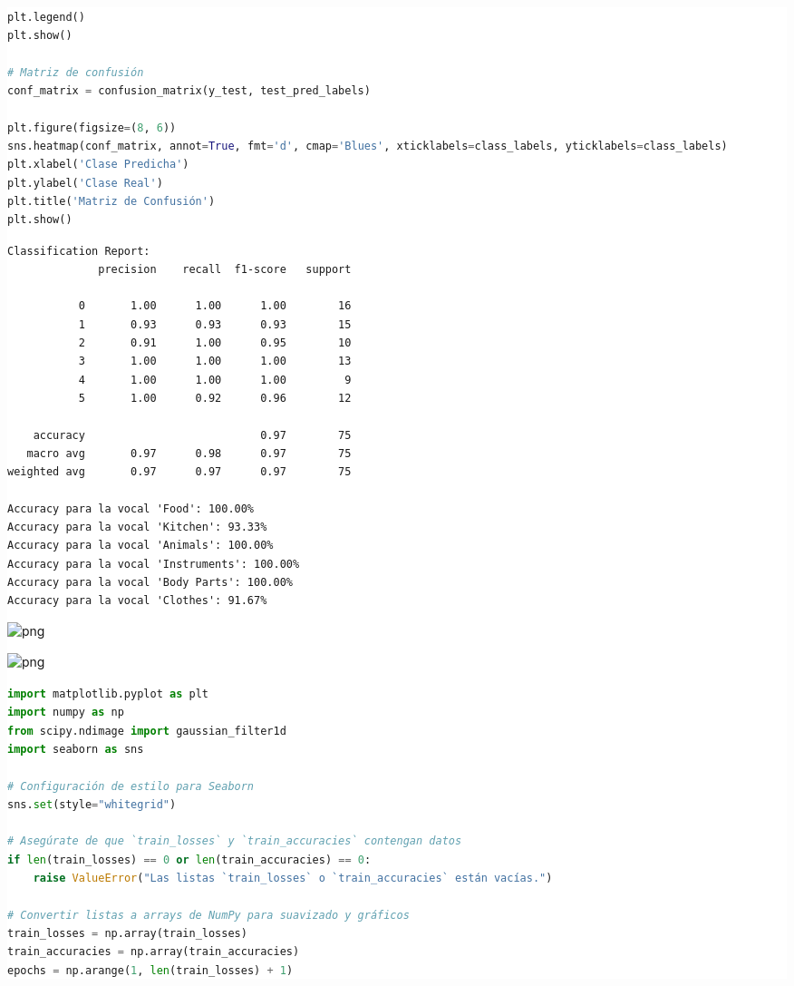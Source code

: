 ```python
plt.legend()
plt.show()

# Matriz de confusión
conf_matrix = confusion_matrix(y_test, test_pred_labels)

plt.figure(figsize=(8, 6))
sns.heatmap(conf_matrix, annot=True, fmt='d', cmap='Blues', xticklabels=class_labels, yticklabels=class_labels)
plt.xlabel('Clase Predicha')
plt.ylabel('Clase Real')
plt.title('Matriz de Confusión')
plt.show()

```

    
    Classification Report:
                  precision    recall  f1-score   support
    
               0       1.00      1.00      1.00        16
               1       0.93      0.93      0.93        15
               2       0.91      1.00      0.95        10
               3       1.00      1.00      1.00        13
               4       1.00      1.00      1.00         9
               5       1.00      0.92      0.96        12
    
        accuracy                           0.97        75
       macro avg       0.97      0.98      0.97        75
    weighted avg       0.97      0.97      0.97        75
    
    Accuracy para la vocal 'Food': 100.00%
    Accuracy para la vocal 'Kitchen': 93.33%
    Accuracy para la vocal 'Animals': 100.00%
    Accuracy para la vocal 'Instruments': 100.00%
    Accuracy para la vocal 'Body Parts': 100.00%
    Accuracy para la vocal 'Clothes': 91.67%
    


    
![png](output_7_1.png)
    



    
![png](output_7_2.png)
    



```python
import matplotlib.pyplot as plt
import numpy as np
from scipy.ndimage import gaussian_filter1d
import seaborn as sns

# Configuración de estilo para Seaborn
sns.set(style="whitegrid")

# Asegúrate de que `train_losses` y `train_accuracies` contengan datos
if len(train_losses) == 0 or len(train_accuracies) == 0:
    raise ValueError("Las listas `train_losses` o `train_accuracies` están vacías.")

# Convertir listas a arrays de NumPy para suavizado y gráficos
train_losses = np.array(train_losses)
train_accuracies = np.array(train_accuracies)
epochs = np.arange(1, len(train_losses) + 1)

```